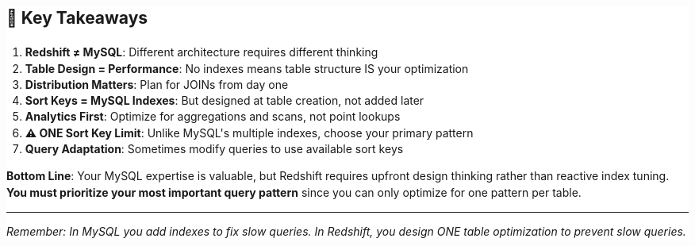 ## 🎯 Key Takeaways

1. **Redshift ≠ MySQL**: Different architecture requires different thinking
2. **Table Design = Performance**: No indexes means table structure IS your optimization
3. **Distribution Matters**: Plan for JOINs from day one
4. **Sort Keys = MySQL Indexes**: But designed at table creation, not added later
5. **Analytics First**: Optimize for aggregations and scans, not point lookups
6. **⚠️ ONE Sort Key Limit**: Unlike MySQL's multiple indexes, choose your primary pattern
7. **Query Adaptation**: Sometimes modify queries to use available sort keys

**Bottom Line**: Your MySQL expertise is valuable, but Redshift requires upfront design thinking rather than reactive index tuning. **You must prioritize your most important query pattern** since you can only optimize for one pattern per table.

---

*Remember: In MySQL you add indexes to fix slow queries. In Redshift, you design ONE table optimization to prevent slow queries.*
